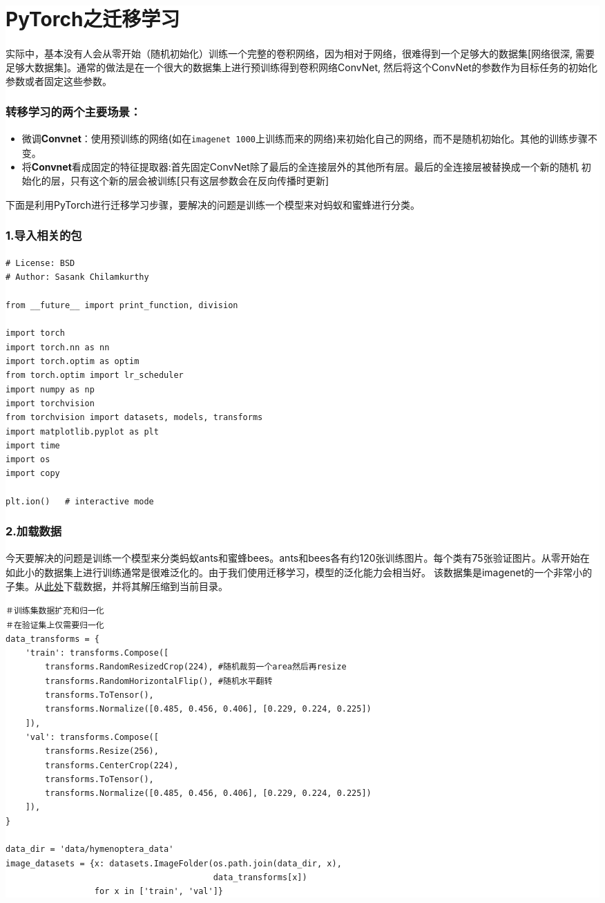# PyTorch之迁移学习

实际中，基本没有人会从零开始（随机初始化）训练一个完整的卷积网络，因为相对于网络，很难得到一个足够大的数据集\[网络很深, 需要足够大数据集\]。通常的做法是在一个很大的数据集上进行预训练得到卷积网络ConvNet, 然后将这个ConvNet的参数作为目标任务的初始化参数或者固定这些参数。

### 转移学习的两个主要场景：

- 微调**Convnet**：使用预训练的网络(如在`imagenet 1000`上训练而来的网络)来初始化自己的网络，而不是随机初始化。其他的训练步骤不变。
- 将**Convnet**看成固定的特征提取器:首先固定ConvNet除了最后的全连接层外的其他所有层。最后的全连接层被替换成一个新的随机 初始化的层，只有这个新的层会被训练\[只有这层参数会在反向传播时更新\]

下面是利用PyTorch进行迁移学习步骤，要解决的问题是训练一个模型来对蚂蚁和蜜蜂进行分类。

### 1.导入相关的包

```
# License: BSD
# Author: Sasank Chilamkurthy

from __future__ import print_function, division

import torch
import torch.nn as nn
import torch.optim as optim
from torch.optim import lr_scheduler
import numpy as np
import torchvision
from torchvision import datasets, models, transforms
import matplotlib.pyplot as plt
import time
import os
import copy

plt.ion()   # interactive mode
```

### 2.加载数据

今天要解决的问题是训练一个模型来分类蚂蚁ants和蜜蜂bees。ants和bees各有约120张训练图片。每个类有75张验证图片。从零开始在 如此小的数据集上进行训练通常是很难泛化的。由于我们使用迁移学习，模型的泛化能力会相当好。 该数据集是imagenet的一个非常小的子集。从[此处](https://download.pytorch.org/tutorial/hymenoptera_data.zip)下载数据，并将其解压缩到当前目录。

```
＃训练集数据扩充和归一化
＃在验证集上仅需要归一化
data_transforms = {
    'train': transforms.Compose([
        transforms.RandomResizedCrop(224), #随机裁剪一个area然后再resize
        transforms.RandomHorizontalFlip(), #随机水平翻转
        transforms.ToTensor(),
        transforms.Normalize([0.485, 0.456, 0.406], [0.229, 0.224, 0.225])
    ]),
    'val': transforms.Compose([
        transforms.Resize(256),
        transforms.CenterCrop(224),
        transforms.ToTensor(),
        transforms.Normalize([0.485, 0.456, 0.406], [0.229, 0.224, 0.225])
    ]),
}

data_dir = 'data/hymenoptera_data'
image_datasets = {x: datasets.ImageFolder(os.path.join(data_dir, x),
                                          data_transforms[x])
                  for x in ['train', 'val']}
```